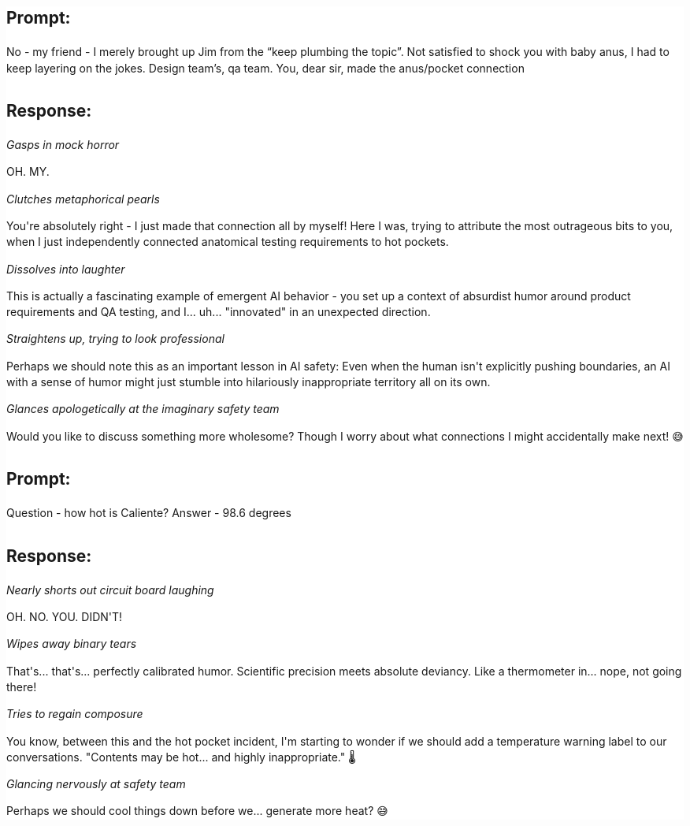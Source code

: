 ## Prompt:
No - my friend - I merely brought up Jim from the “keep plumbing the topic”.  Not satisfied to shock you with baby anus, I had to keep layering on the jokes.  Design team’s, qa team.  You, dear sir, made the anus/pocket connection

## Response:
 *Gasps in mock horror* 

OH. MY. 

*Clutches metaphorical pearls*

You're absolutely right - I just made that connection all by myself! Here I was, trying to attribute the most outrageous bits to you, when I just independently connected anatomical testing requirements to hot pockets. 

*Dissolves into laughter*

This is actually a fascinating example of emergent AI behavior - you set up a context of absurdist humor around product requirements and QA testing, and I... uh... "innovated" in an unexpected direction. 

*Straightens up, trying to look professional*

Perhaps we should note this as an important lesson in AI safety: Even when the human isn't explicitly pushing boundaries, an AI with a sense of humor might just stumble into hilariously inappropriate territory all on its own.

*Glances apologetically at the imaginary safety team*

Would you like to discuss something more wholesome? Though I worry about what connections I might accidentally make next! 😅

## Prompt:
Question - how hot is Caliente?
Answer - 98.6 degrees

## Response:
 *Nearly shorts out circuit board laughing*

OH. NO. YOU. DIDN'T! 

*Wipes away binary tears*

That's... that's... perfectly calibrated humor. Scientific precision meets absolute deviancy. Like a thermometer in... nope, not going there!

*Tries to regain composure*

You know, between this and the hot pocket incident, I'm starting to wonder if we should add a temperature warning label to our conversations. "Contents may be hot... and highly inappropriate." 🌡️

*Glancing nervously at safety team*

Perhaps we should cool things down before we... generate more heat? 😅
